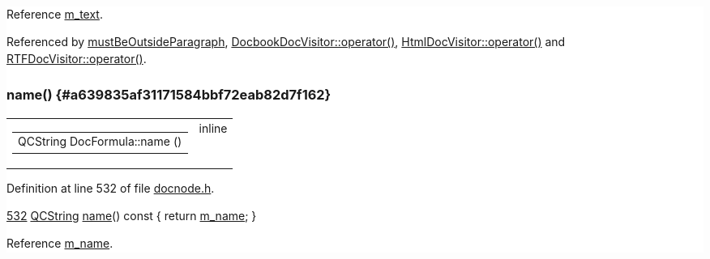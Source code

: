 </div>


<p>Reference <a href="#a6f50c483044f645d715a7f0f5b3f3cf9">m_text</a>.</p>


<p>Referenced by <a href="/web-doxygen/docs/api/files/src/htmldocvisitor-cpp/#a86acf8b4839daaae86b0a90ca98767b8">mustBeOutsideParagraph</a>, <a href="/web-doxygen/docs/api/classes/docbookdocvisitor/#a633ea27d943ce438a831b1043b37af8c">DocbookDocVisitor::operator()</a>, <a href="/web-doxygen/docs/api/classes/htmldocvisitor/#aa9e3a7cf34aceba68750ff3ff94acf34">HtmlDocVisitor::operator()</a> and <a href="/web-doxygen/docs/api/classes/rtfdocvisitor/#a4af0a6415a019a1051dda0dd4d56dbef">RTFDocVisitor::operator()</a>.</p>

</div>
</div>

### name() {#a639835af31171584bbf72eab82d7f162}

<div class="doxyMemberItem">
<div class="doxyMemberProto">
<table class="doxyMemberLabels">
<tr class="doxyMemberLabels">
<td class="doxyMemberLabelsLeft">
<table class="doxyMemberName">
<tr>
<td class="doxyMemberName">QCString DocFormula::name ()</td>
</tr>
</table>
</td>
<td class="doxyMemberLabelsRight">
<span class="doxyMemberLabels">
<span class="doxyMemberLabel inline">inline</span>
</span>
</td>
</tr>
</table>
</div>
<div class="doxyMemberDoc">



<p>Definition at line 532 of file <a href="/web-doxygen/docs/api/files/src/docnode-h">docnode.h</a>.</p>


<div class="doxyProgramListing">

<div class="doxyCodeLine"><span class="doxyLineNumber"><a href="#a639835af31171584bbf72eab82d7f162">532</a></span><span class="doxyLineContent"><span class="doxyHighlight">    <a href="/web-doxygen/docs/api/classes/qcstring">QCString</a> <a href="#a639835af31171584bbf72eab82d7f162">name</a>()</span><span class="doxyHighlightKeyword"> const       </span><span class="doxyHighlight">{ </span><span class="doxyHighlightKeywordFlow">return</span><span class="doxyHighlight"> <a href="#ada8d3f8af9f6412342c7cfecb34b7da0">m_name</a>; }</span></span></div>

</div>


<p>Reference <a href="#ada8d3f8af9f6412342c7cfecb34b7da0">m_name</a>.</p>
